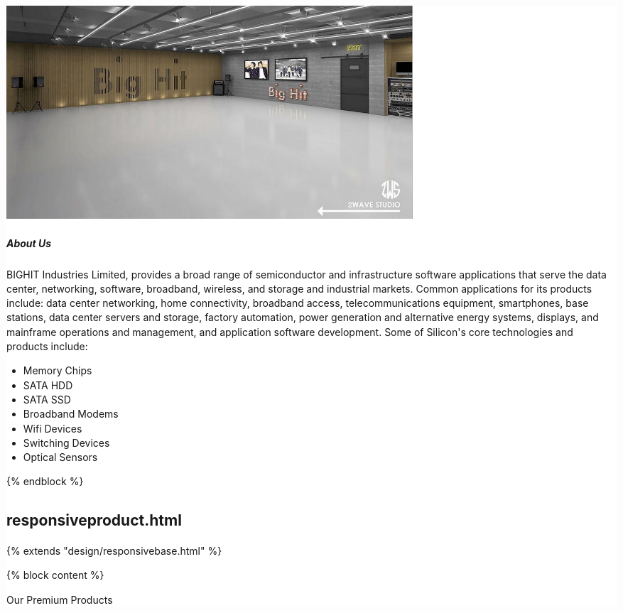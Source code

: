   <img class="card-img-top" src="/static/img/office.jpg" alt="Card image cap" height="300">
  <div class="card-body">
    <h5 class="card-title">About Us</h5>
    <p class="card-text">BIGHIT Industries Limited, provides a broad range of semiconductor and infrastructure software applications that serve the data center, networking, software, broadband, wireless, and storage and industrial markets. Common applications for its products include: data center networking, home connectivity, broadband access, telecommunications equipment, smartphones, base stations, data center servers and storage, factory automation, power generation and alternative energy systems, displays, and mainframe operations and management, and application software development. Some of Silicon's core technologies and products include:
    <ul>
        <li>Memory Chips</li>
        <li>SATA HDD</li>
        <li>SATA SSD </li>
        <li>Broadband Modems</li>
        <li>Wifi Devices</li>
        <li>Switching Devices</li>
        <li>Optical Sensors</li>
    </ul> 
  </div>
</div>
{% endblock  %}


## responsiveproduct.html

{% extends "design/responsivebase.html" %}

{% block content %}
<div class="row text-center">
    <div class="col-12">
        <p class="lead">Our Premium Products</p>
    </div>
